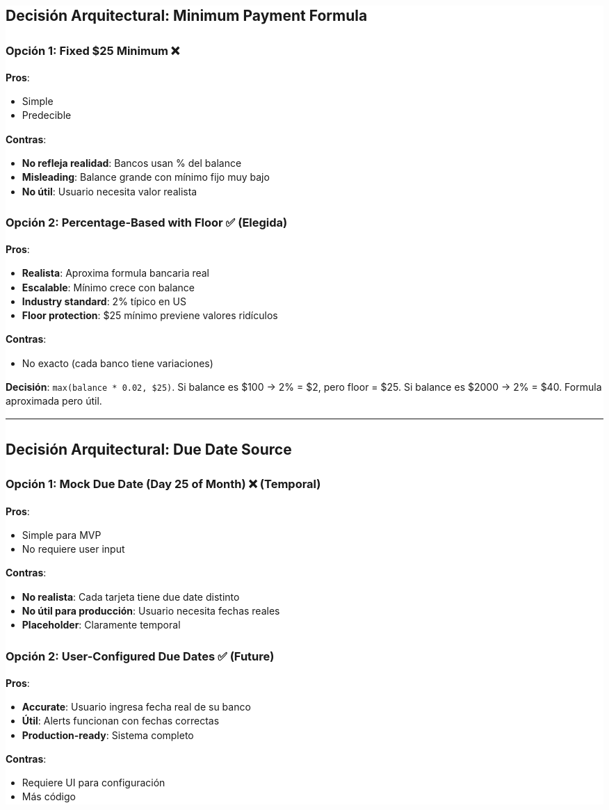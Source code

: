 
## Decisión Arquitectural: Minimum Payment Formula

### Opción 1: Fixed $25 Minimum ❌

**Pros**:
- Simple
- Predecible

**Contras**:
- **No refleja realidad**: Bancos usan % del balance
- **Misleading**: Balance grande con mínimo fijo muy bajo
- **No útil**: Usuario necesita valor realista

### Opción 2: Percentage-Based with Floor ✅ (Elegida)

**Pros**:
- **Realista**: Aproxima formula bancaria real
- **Escalable**: Mínimo crece con balance
- **Industry standard**: 2% típico en US
- **Floor protection**: $25 mínimo previene valores ridículos

**Contras**:
- No exacto (cada banco tiene variaciones)

**Decisión**: `max(balance * 0.02, $25)`. Si balance es $100 → 2% = $2, pero floor = $25. Si balance es $2000 → 2% = $40. Formula aproximada pero útil.

---

## Decisión Arquitectural: Due Date Source

### Opción 1: Mock Due Date (Day 25 of Month) ❌ (Temporal)

**Pros**:
- Simple para MVP
- No requiere user input

**Contras**:
- **No realista**: Cada tarjeta tiene due date distinto
- **No útil para producción**: Usuario necesita fechas reales
- **Placeholder**: Claramente temporal

### Opción 2: User-Configured Due Dates ✅ (Future)

**Pros**:
- **Accurate**: Usuario ingresa fecha real de su banco
- **Útil**: Alerts funcionan con fechas correctas
- **Production-ready**: Sistema completo

**Contras**:
- Requiere UI para configuración
- Más código
